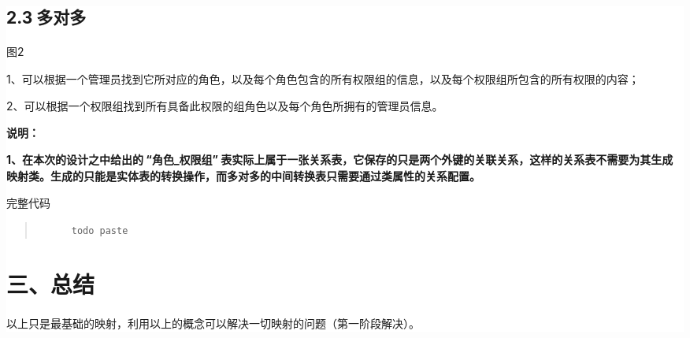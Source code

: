 ## 2.3 多对多

图2

1、可以根据一个管理员找到它所对应的角色，以及每个角色包含的所有权限组的信息，以及每个权限组所包含的所有权限的内容；

2、可以根据一个权限组找到所有具备此权限的组角色以及每个角色所拥有的管理员信息。



**说明：**

**1、在本次的设计之中给出的 “角色_权限组” 表实际上属于一张关系表，它保存的只是两个外键的关联关系，这样的关系表不需要为其生成映射类。生成的只能是实体表的转换操作，而多对多的中间转换表只需要通过类属性的关系配置。**



完整代码

> ```java
> 		todo paste
> ```



# 三、总结

以上只是最基础的映射，利用以上的概念可以解决一切映射的问题（第一阶段解决）。